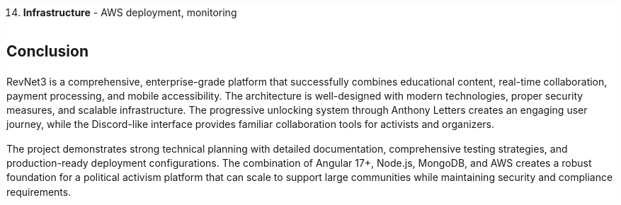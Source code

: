 14. **Infrastructure** - AWS deployment, monitoring

## Conclusion

RevNet3 is a comprehensive, enterprise-grade platform that successfully combines educational content, real-time collaboration, payment processing, and mobile accessibility. The architecture is well-designed with modern technologies, proper security measures, and scalable infrastructure. The progressive unlocking system through Anthony Letters creates an engaging user journey, while the Discord-like interface provides familiar collaboration tools for activists and organizers.

The project demonstrates strong technical planning with detailed documentation, comprehensive testing strategies, and production-ready deployment configurations. The combination of Angular 17+, Node.js, MongoDB, and AWS creates a robust foundation for a political activism platform that can scale to support large communities while maintaining security and compliance requirements.
